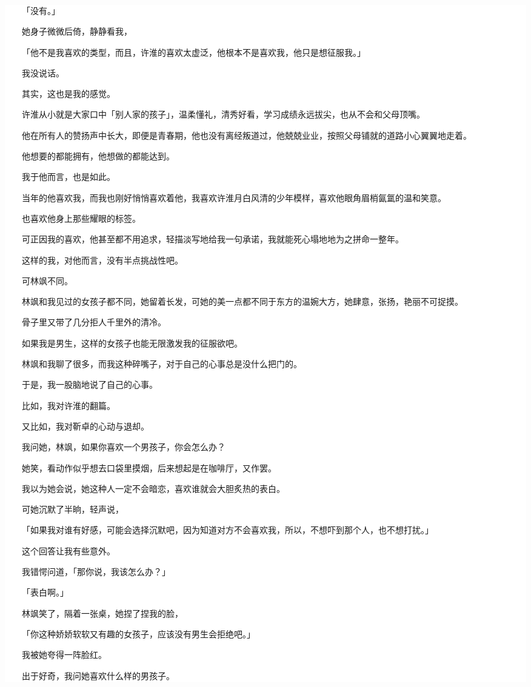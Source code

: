 &emsp;&emsp;「没有。」  
  
&emsp;&emsp;她身子微微后倚，静静看我，  
  
&emsp;&emsp;「他不是我喜欢的类型，而且，许淮的喜欢太虚泛，他根本不是喜欢我，他只是想征服我。」  
  
&emsp;&emsp;我没说话。  
  
&emsp;&emsp;其实，这也是我的感觉。  
  
&emsp;&emsp;许淮从小就是大家口中「别人家的孩子」，温柔懂礼，清秀好看，学习成绩永远拔尖，也从不会和父母顶嘴。  
  
&emsp;&emsp;他在所有人的赞扬声中长大，即便是青春期，他也没有离经叛道过，他兢兢业业，按照父母铺就的道路小心翼翼地走着。  
  
&emsp;&emsp;他想要的都能拥有，他想做的都能达到。  
  
&emsp;&emsp;我于他而言，也是如此。  
  
&emsp;&emsp;当年的他喜欢我，而我也刚好悄悄喜欢着他，我喜欢许淮月白风清的少年模样，喜欢他眼角眉梢氤氲的温和笑意。  
  
&emsp;&emsp;也喜欢他身上那些耀眼的标签。  
  
&emsp;&emsp;可正因我的喜欢，他甚至都不用追求，轻描淡写地给我一句承诺，我就能死心塌地地为之拼命一整年。  
  
&emsp;&emsp;这样的我，对他而言，没有半点挑战性吧。  
  
&emsp;&emsp;可林飒不同。  
  
&emsp;&emsp;林飒和我见过的女孩子都不同，她留着长发，可她的美一点都不同于东方的温婉大方，她肆意，张扬，艳丽不可捉摸。  
  
&emsp;&emsp;骨子里又带了几分拒人千里外的清冷。  
  
&emsp;&emsp;如果我是男生，这样的女孩子也能无限激发我的征服欲吧。  
  
&emsp;&emsp;林飒和我聊了很多，而我这种碎嘴子，对于自己的心事总是没什么把门的。  
  
&emsp;&emsp;于是，我一股脑地说了自己的心事。  
  
&emsp;&emsp;比如，我对许淮的翻篇。  
  
&emsp;&emsp;又比如，我对靳卓的心动与退却。  
  
&emsp;&emsp;我问她，林飒，如果你喜欢一个男孩子，你会怎么办？  
  
&emsp;&emsp;她笑，看动作似乎想去口袋里摸烟，后来想起是在咖啡厅，又作罢。  
  
&emsp;&emsp;我以为她会说，她这种人一定不会暗恋，喜欢谁就会大胆炙热的表白。  
  
&emsp;&emsp;可她沉默了半晌，轻声说，  
  
&emsp;&emsp;「如果我对谁有好感，可能会选择沉默吧，因为知道对方不会喜欢我，所以，不想吓到那个人，也不想打扰。」  
  
&emsp;&emsp;这个回答让我有些意外。  
  
&emsp;&emsp;我错愕问道，「那你说，我该怎么办？」  
  
&emsp;&emsp;「表白啊。」  
  
&emsp;&emsp;林飒笑了，隔着一张桌，她捏了捏我的脸，  
  
&emsp;&emsp;「你这种娇娇软软又有趣的女孩子，应该没有男生会拒绝吧。」  
  
&emsp;&emsp;我被她夸得一阵脸红。  
  
&emsp;&emsp;出于好奇，我问她喜欢什么样的男孩子。  
  